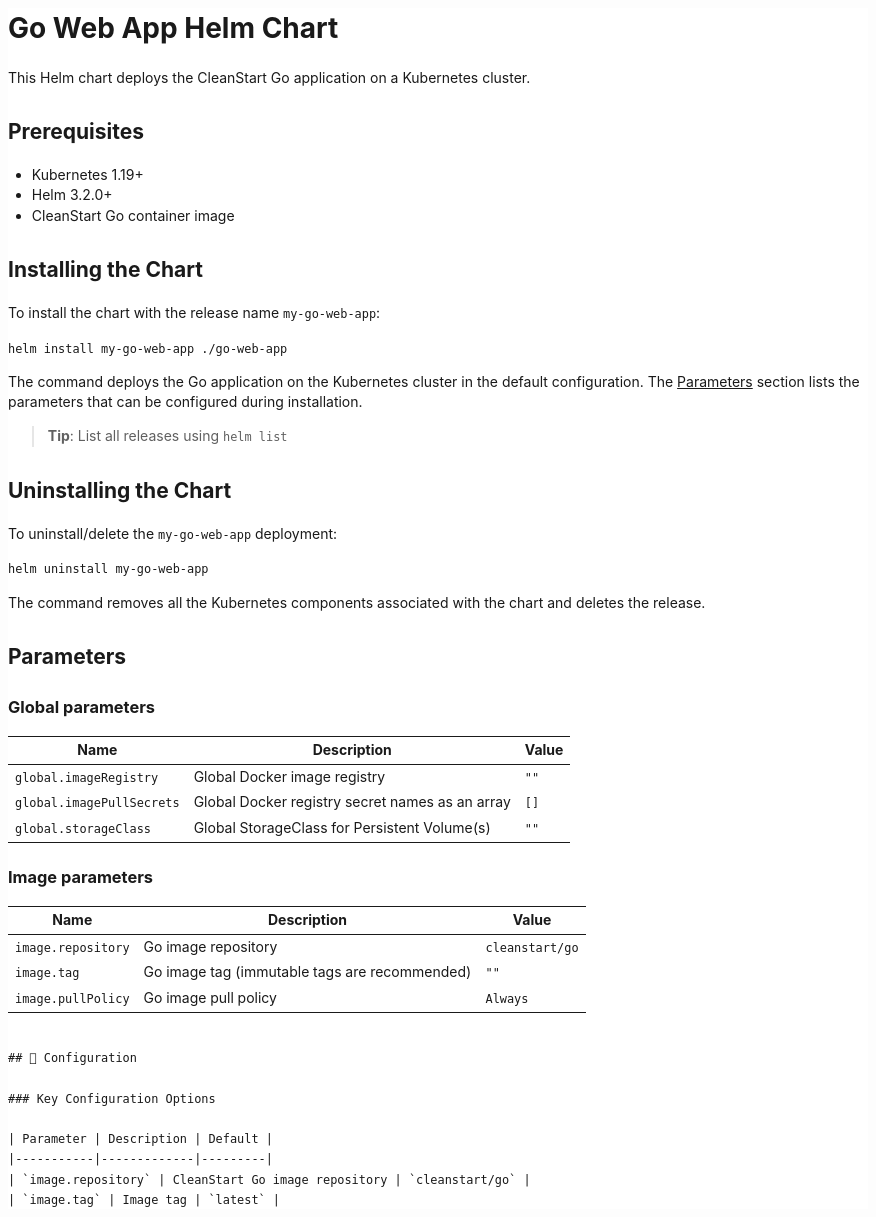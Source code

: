 # Go Web App Helm Chart

This Helm chart deploys the CleanStart Go application on a Kubernetes cluster.

## Prerequisites

- Kubernetes 1.19+
- Helm 3.2.0+
- CleanStart Go container image

## Installing the Chart

To install the chart with the release name `my-go-web-app`:

```bash
helm install my-go-web-app ./go-web-app
```

The command deploys the Go application on the Kubernetes cluster in the default configuration. The [Parameters](#parameters) section lists the parameters that can be configured during installation.

> **Tip**: List all releases using `helm list`

## Uninstalling the Chart

To uninstall/delete the `my-go-web-app` deployment:

```bash
helm uninstall my-go-web-app
```

The command removes all the Kubernetes components associated with the chart and deletes the release.

## Parameters

### Global parameters

| Name                      | Description                                     | Value |
| ------------------------- | ----------------------------------------------- | ----- |
| `global.imageRegistry`    | Global Docker image registry                    | `""`  |
| `global.imagePullSecrets` | Global Docker registry secret names as an array | `[]`  |
| `global.storageClass`     | Global StorageClass for Persistent Volume(s)   | `""`  |

### Image parameters

| Name                | Description                                                                 | Value                   |
| ------------------- | --------------------------------------------------------------------------- | ----------------------- |
| `image.repository`  | Go image repository                                                         | `cleanstart/go`         |
| `image.tag`         | Go image tag (immutable tags are recommended)                              | `""`                     |
| `image.pullPolicy`  | Go image pull policy                                                         | `Always`                |
```

## 🔧 Configuration

### Key Configuration Options

| Parameter | Description | Default |
|-----------|-------------|---------|
| `image.repository` | CleanStart Go image repository | `cleanstart/go` |
| `image.tag` | Image tag | `latest` |
```